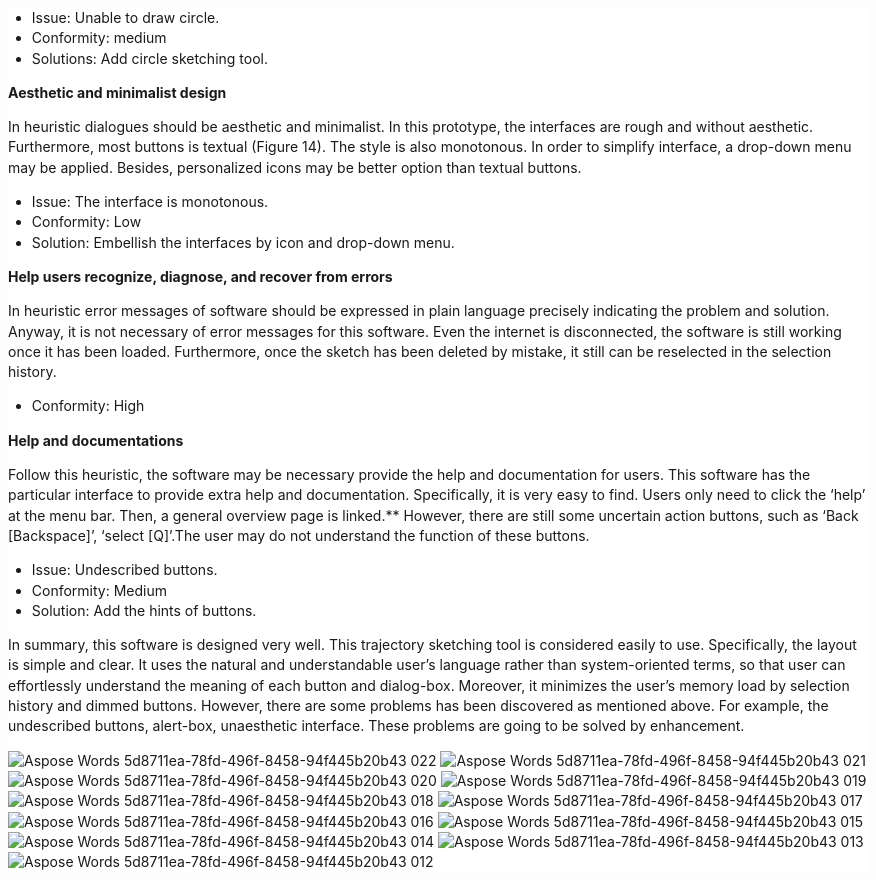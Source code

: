 - Issue: Unable to draw circle.
- Conformity: medium
- Solutions:  Add circle sketching tool.

**Aesthetic and minimalist design**

In heuristic dialogues should be aesthetic and minimalist. In this prototype, the interfaces are rough and without aesthetic. Furthermore, most buttons is textual (Figure 14). The style is also monotonous. In order to simplify interface, a drop-down menu may be applied. Besides, personalized icons may be better option than textual buttons.

- Issue: The interface is monotonous.
- Conformity: Low
- Solution: Embellish the interfaces by icon and drop-down menu.

**Help users recognize, diagnose, and recover from errors**

In heuristic error messages of software should be expressed in plain language precisely indicating the problem and solution. Anyway, it is not necessary of error messages for this software. Even the internet is disconnected, the software is still working once it has been loaded. Furthermore, once the sketch has been deleted by mistake, it still can be reselected in the selection history.

- Conformity: High

**Help and documentations**

Follow this heuristic, the software may be necessary provide the help and documentation for users. This software has the particular interface to provide extra help and documentation. Specifically, it is very easy to find. Users only need to click the ‘help’ at the menu bar. Then, a general overview page is linked.** However, there are still some uncertain action buttons, such as ‘Back [Backspace]’, ‘select [Q]’.The user may do not understand the function of these buttons.

- Issue:  Undescribed buttons.
- Conformity: Medium
- Solution: Add the hints of buttons.

In summary, this software is designed very well. This trajectory sketching tool is considered easily to use. Specifically, the layout is simple and clear. It uses the natural and understandable user’s language rather than system-oriented terms, so that user can effortlessly understand the meaning of each button and dialog-box. Moreover, it minimizes the user’s memory load by selection history and dimmed buttons. However, there are some problems has been discovered as mentioned above. For example, the undescribed buttons, alert-box, unaesthetic interface. These problems are going to be solved by enhancement.




![Aspose Words 5d8711ea-78fd-496f-8458-94f445b20b43 022](https://github.com/jinushini/computer-aided-sketching/assets/5149169/5616eeb2-9b9c-4abd-a64c-f9868dd9c1da)
![Aspose Words 5d8711ea-78fd-496f-8458-94f445b20b43 021](https://github.com/jinushini/computer-aided-sketching/assets/5149169/5194291b-7116-4ce0-8feb-4855160f7f8a)
![Aspose Words 5d8711ea-78fd-496f-8458-94f445b20b43 020](https://github.com/jinushini/computer-aided-sketching/assets/5149169/60c99436-029b-4c96-8f41-5b42d4277b3c)
![Aspose Words 5d8711ea-78fd-496f-8458-94f445b20b43 019](https://github.com/jinushini/computer-aided-sketching/assets/5149169/9203d90d-6f0d-4191-8b2f-b602810bb26d)
![Aspose Words 5d8711ea-78fd-496f-8458-94f445b20b43 018](https://github.com/jinushini/computer-aided-sketching/assets/5149169/cb98b8f3-267b-4d8c-94f7-9301b3b41440)
![Aspose Words 5d8711ea-78fd-496f-8458-94f445b20b43 017](https://github.com/jinushini/computer-aided-sketching/assets/5149169/bb4a5bb5-3389-4634-93e5-b12e216b3588)
![Aspose Words 5d8711ea-78fd-496f-8458-94f445b20b43 016](https://github.com/jinushini/computer-aided-sketching/assets/5149169/37500dae-d20c-4b19-8d3e-db71d3a36f25)
![Aspose Words 5d8711ea-78fd-496f-8458-94f445b20b43 015](https://github.com/jinushini/computer-aided-sketching/assets/5149169/b1eac5af-5518-4d42-868e-0ffb4ce4aa1c)
![Aspose Words 5d8711ea-78fd-496f-8458-94f445b20b43 014](https://github.com/jinushini/computer-aided-sketching/assets/5149169/4c7634a3-bb4e-450e-86cb-01eca6678042)
![Aspose Words 5d8711ea-78fd-496f-8458-94f445b20b43 013](https://github.com/jinushini/computer-aided-sketching/assets/5149169/02083510-c879-4193-beec-6a2155ea0c62)
![Aspose Words 5d8711ea-78fd-496f-8458-94f445b20b43 012](https://github.com/jinushini/computer-aided-sketching/assets/5149169/437556ea-3b8d-471a-9f79-140f5ba5d8f8)
